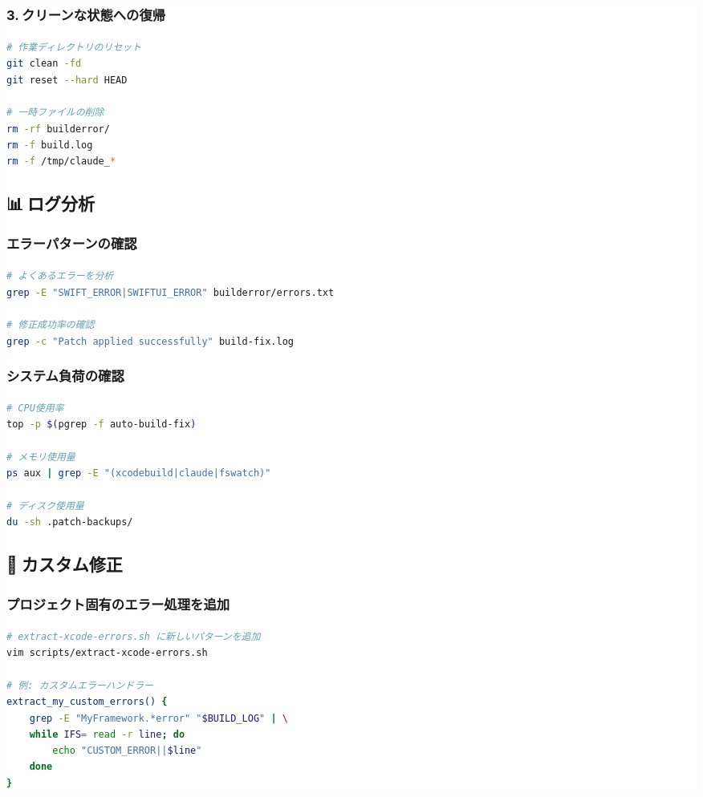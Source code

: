 ### 3. クリーンな状態への復帰
```bash
# 作業ディレクトリのリセット
git clean -fd
git reset --hard HEAD

# 一時ファイルの削除
rm -rf builderror/
rm -f build.log
rm -f /tmp/claude_*
```

## 📊 ログ分析

### エラーパターンの確認
```bash
# よくあるエラーを分析
grep -E "SWIFT_ERROR|SWIFTUI_ERROR" builderror/errors.txt

# 修正成功率の確認
grep -c "Patch applied successfully" build-fix.log
```

### システム負荷の確認
```bash
# CPU使用率
top -p $(pgrep -f auto-build-fix)

# メモリ使用量
ps aux | grep -E "(xcodebuild|claude|fswatch)"

# ディスク使用量
du -sh .patch-backups/
```

## 🔧 カスタム修正

### プロジェクト固有のエラー処理を追加
```bash
# extract-xcode-errors.sh に新しいパターンを追加
vim scripts/extract-xcode-errors.sh

# 例: カスタムエラーハンドラー
extract_my_custom_errors() {
    grep -E "MyFramework.*error" "$BUILD_LOG" | \
    while IFS= read -r line; do
        echo "CUSTOM_ERROR||$line"
    done
}
```
